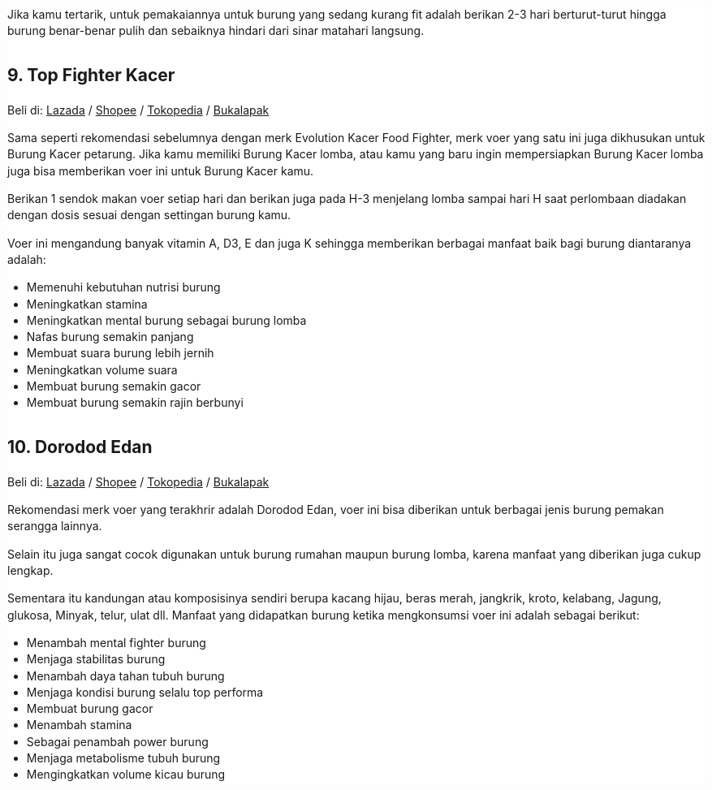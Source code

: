 Jika kamu tertarik, untuk pemakaiannya untuk burung yang sedang kurang fit adalah berikan 2-3 hari berturut-turut hingga burung benar-benar pulih dan sebaiknya hindari dari sinar matahari langsung.

## 9. Top Fighter Kacer

Beli di: [Lazada](https://www.lazada.co.id/catalog/?q=Top+Fighter+Kacer&_keyori=ss&from=input&spm=a2o4j.searchlist.search.go.6b9b41dcWYCpKI) / [Shopee](https://shopee.co.id/search?keyword=top%20fighter%20kacer) / [Tokopedia](https://www.tokopedia.com/search?st=product&q=Top%20Fighter%20Kacer) / [Bukalapak](https://www.bukalapak.com/products?search%5Bkeywords%5D=Top%20Fighter%20Kacer)

Sama seperti rekomendasi sebelumnya dengan merk Evolution Kacer Food Fighter, merk voer yang satu ini juga dikhusukan untuk Burung Kacer petarung.
Jika kamu memiliki Burung Kacer lomba, atau kamu yang baru ingin mempersiapkan Burung Kacer lomba juga bisa memberikan voer ini untuk Burung Kacer kamu.

Berikan 1 sendok makan voer setiap hari dan berikan juga pada H-3 menjelang lomba sampai hari H saat perlombaan diadakan dengan dosis sesuai dengan settingan burung kamu.

Voer ini mengandung banyak vitamin A, D3, E dan juga K sehingga memberikan berbagai manfaat baik bagi burung diantaranya adalah:

- Memenuhi kebutuhan nutrisi burung
- Meningkatkan stamina
- Meningkatkan mental burung sebagai burung lomba
- Nafas burung semakin panjang
- Membuat suara burung lebih jernih
- Meningkatkan volume suara
- Membuat burung semakin gacor
- Membuat burung semakin rajin berbunyi

## 10. Dorodod Edan

Beli di: [Lazada](https://www.lazada.co.id/catalog/?q=Dorodod+Edan&_keyori=ss&from=input&spm=a2o4j.searchlist.search.go.53405932QBsHIf) / [Shopee](https://shopee.co.id/search?keyword=dorodod%20edan) / [Tokopedia](https://www.tokopedia.com/search?st=product&q=Dorodod%20Edan) / [Bukalapak](https://www.bukalapak.com/products?search%5Bkeywords%5D=Dorodod%20Edan)

Rekomendasi merk voer yang terakhrir adalah Dorodod Edan, voer ini bisa diberikan untuk berbagai jenis burung pemakan serangga lainnya.

Selain itu juga sangat cocok digunakan untuk burung rumahan maupun burung lomba, karena manfaat yang diberikan juga cukup lengkap.

Sementara itu kandungan atau komposisinya sendiri berupa kacang hijau, beras merah, jangkrik, kroto, kelabang, Jagung, glukosa, Minyak, telur, ulat dll.
Manfaat yang didapatkan burung ketika mengkonsumsi voer ini adalah sebagai berikut:

- Menambah mental fighter burung
- Menjaga stabilitas burung
- Menambah daya tahan tubuh burung
- Menjaga kondisi burung selalu top performa
- Membuat burung gacor
- Menambah stamina
- Sebagai penambah power burung
- Menjaga metabolisme tubuh burung
- Mengingkatkan volume kicau burung
